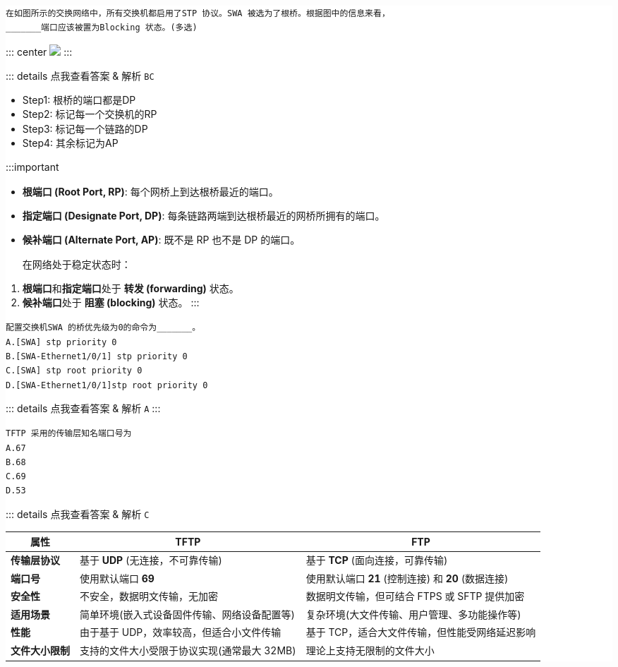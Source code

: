 
```html
在如图所示的交换网络中，所有交换机都启用了STP 协议。SWA 被选为了根桥。根据图中的信息来看，
_______端口应该被置为Blocking 状态。(多选)
```
::: center
![](https://www.gsllsc.com:12555/api/pumpkin/assets/resources/h3c/switch_1.png)
:::

::: details 点我查看答案 & 解析
`BC`

- Step1: 根桥的端口都是DP
- Step2: 标记每一个交换机的RP
- Step3: 标记每一个链路的DP
- Step4: 其余标记为AP

:::important
- **根端口 (Root Port, RP)**: 每个网桥上到达根桥最近的端口。
- **指定端口 (Designate Port, DP)**: 每条链路两端到达根桥最近的网桥所拥有的端口。
- **候补端口 (Alternate Port, AP)**: 既不是 RP 也不是 DP 的端口。

  在网络处于稳定状态时：
1. **根端口**和**指定端口**处于 **转发 (forwarding)** 状态。
2. **候补端口**处于 **阻塞 (blocking)** 状态。
:::
```html
配置交换机SWA 的桥优先级为0的命令为_______。
A.[SWA] stp priority 0
B.[SWA-Ethernet1/0/1] stp priority 0
C.[SWA] stp root priority 0
D.[SWA-Ethernet1/0/1]stp root priority 0
```
::: details 点我查看答案 & 解析
`A`
:::




```html
TFTP 采用的传输层知名端口号为
A.67
B.68
C.69
D.53
```
::: details 点我查看答案 & 解析
`C`

| **属性**         | **TFTP**                  | **FTP**                              |
|-------------------|---------------------------|--------------------------------------|
| **传输层协议**     | 基于 **UDP** (无连接，不可靠传输)    | 基于 **TCP** (面向连接，可靠传输)               |
| **端口号**        | 使用默认端口 **69**             | 使用默认端口 **21** (控制连接) 和 **20** (数据连接) |
| **安全性**        | 不安全，数据明文传输，无加密            | 数据明文传输，但可结合 FTPS 或 SFTP 提供加密         |
| **适用场景**      | 简单环境(嵌入式设备固件传输、网络设备配置等)   | 复杂环境(大文件传输、用户管理、多功能操作等)              |
| **性能**          | 由于基于 UDP，效率较高，但适合小文件传输    | 基于 TCP，适合大文件传输，但性能受网络延迟影响            |
| **文件大小限制**   | 支持的文件大小受限于协议实现(通常最大 32MB) | 理论上支持无限制的文件大小                        |

